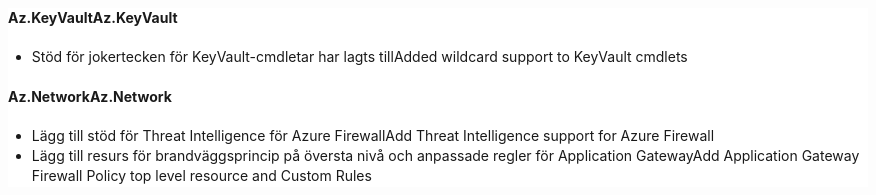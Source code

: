 #### <a name="azkeyvault"></a><span data-ttu-id="09d17-464">Az.KeyVault</span><span class="sxs-lookup"><span data-stu-id="09d17-464">Az.KeyVault</span></span>
* <span data-ttu-id="09d17-465">Stöd för jokertecken för KeyVault-cmdletar har lagts till</span><span class="sxs-lookup"><span data-stu-id="09d17-465">Added wildcard support to KeyVault cmdlets</span></span>

#### <a name="aznetwork"></a><span data-ttu-id="09d17-466">Az.Network</span><span class="sxs-lookup"><span data-stu-id="09d17-466">Az.Network</span></span>
* <span data-ttu-id="09d17-467">Lägg till stöd för Threat Intelligence för Azure Firewall</span><span class="sxs-lookup"><span data-stu-id="09d17-467">Add Threat Intelligence support for Azure Firewall</span></span>
* <span data-ttu-id="09d17-468">Lägg till resurs för brandväggsprincip på översta nivå och anpassade regler för Application Gateway</span><span class="sxs-lookup"><span data-stu-id="09d17-468">Add Application Gateway Firewall Policy top level resource and Custom Rules</span></span>

